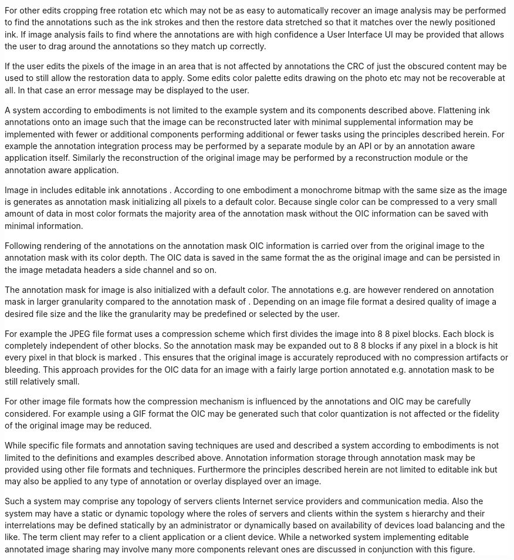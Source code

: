 For other edits cropping free rotation etc which may not be as easy to automatically recover an image analysis may be performed to find the annotations such as the ink strokes and then the restore data stretched so that it matches over the newly positioned ink. If image analysis fails to find where the annotations are with high confidence a User Interface UI may be provided that allows the user to drag around the annotations so they match up correctly.

If the user edits the pixels of the image in an area that is not affected by annotations the CRC of just the obscured content may be used to still allow the restoration data to apply. Some edits color palette edits drawing on the photo etc may not be recoverable at all. In that case an error message may be displayed to the user.

A system according to embodiments is not limited to the example system and its components described above. Flattening ink annotations onto an image such that the image can be reconstructed later with minimal supplemental information may be implemented with fewer or additional components performing additional or fewer tasks using the principles described herein. For example the annotation integration process may be performed by a separate module by an API or by an annotation aware application itself. Similarly the reconstruction of the original image may be performed by a reconstruction module or the annotation aware application.

Image in includes editable ink annotations . According to one embodiment a monochrome bitmap with the same size as the image is generates as annotation mask initializing all pixels to a default color. Because single color can be compressed to a very small amount of data in most color formats the majority area of the annotation mask without the OIC information can be saved with minimal information.

Following rendering of the annotations on the annotation mask OIC information is carried over from the original image to the annotation mask with its color depth. The OIC data is saved in the same format the as the original image and can be persisted in the image metadata headers a side channel and so on.

The annotation mask for image is also initialized with a default color. The annotations e.g. are however rendered on annotation mask in larger granularity compared to the annotation mask of . Depending on an image file format a desired quality of image a desired file size and the like the granularity may be predefined or selected by the user.

For example the JPEG file format uses a compression scheme which first divides the image into 8 8 pixel blocks. Each block is completely independent of other blocks. So the annotation mask may be expanded out to 8 8 blocks if any pixel in a block is hit every pixel in that block is marked . This ensures that the original image is accurately reproduced with no compression artifacts or bleeding. This approach provides for the OIC data for an image with a fairly large portion annotated e.g. annotation mask to be still relatively small.

For other image file formats how the compression mechanism is influenced by the annotations and OIC may be carefully considered. For example using a GIF format the OIC may be generated such that color quantization is not affected or the fidelity of the original image may be reduced.

While specific file formats and annotation saving techniques are used and described a system according to embodiments is not limited to the definitions and examples described above. Annotation information storage through annotation mask may be provided using other file formats and techniques. Furthermore the principles described herein are not limited to editable ink but may also be applied to any type of annotation or overlay displayed over an image.

Such a system may comprise any topology of servers clients Internet service providers and communication media. Also the system may have a static or dynamic topology where the roles of servers and clients within the system s hierarchy and their interrelations may be defined statically by an administrator or dynamically based on availability of devices load balancing and the like. The term client may refer to a client application or a client device. While a networked system implementing editable annotated image sharing may involve many more components relevant ones are discussed in conjunction with this figure.
